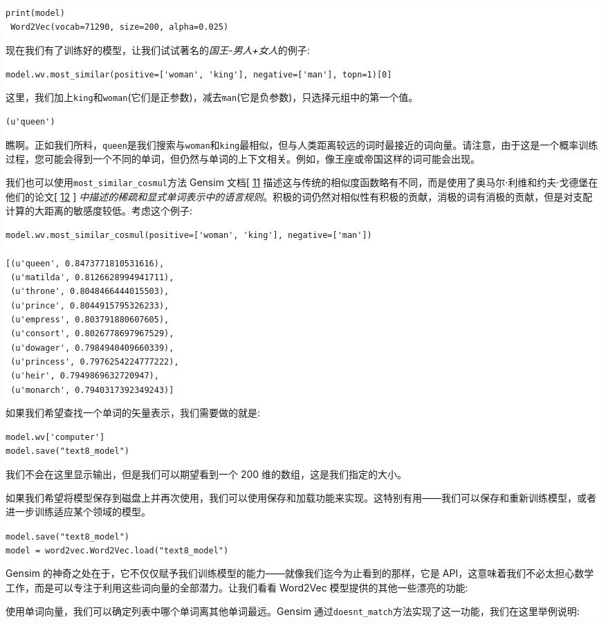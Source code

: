```
print(model)
 Word2Vec(vocab=71290, size=200, alpha=0.025)
```

现在我们有了训练好的模型，让我们试试著名的*国王-男人+女人*的例子:

```
model.wv.most_similar(positive=['woman', 'king'], negative=['man'], topn=1)[0]
```

这里，我们加上`king`和`woman`(它们是正参数)，减去`man`(它是负参数)，只选择元组中的第一个值。

```
(u'queen')
```

瞧啊。正如我们所料，`queen`是我们搜索与`woman`和`king`最相似，但与人类距离较远的词时最接近的词向量。请注意，由于这是一个概率训练过程，您可能会得到一个不同的单词，但仍然与单词的上下文相关。例如，像王座或帝国这样的词可能会出现。

我们也可以使用`most_similar_cosmul`方法 Gensim 文档[ [11](https://radimrehurek.com/gensim/models/word2vec.html) 描述这与传统的相似度函数略有不同，而是使用了奥马尔·利维和约夫·戈德堡在他们的论文[ [12](http://www.aclweb.org/anthology/W14-1618) ] *中描述的稀疏和显式单词表示中的语言规则*。积极的词仍然对相似性有积极的贡献，消极的词有消极的贡献，但是对支配计算的大距离的敏感度较低。考虑这个例子:

```
model.wv.most_similar_cosmul(positive=['woman', 'king'], negative=['man'])

[(u'queen', 0.8473771810531616),
 (u'matilda', 0.8126628994941711),
 (u'throne', 0.8048466444015503),
 (u'prince', 0.8044915795326233),
 (u'empress', 0.803791880607605),
 (u'consort', 0.8026778697967529),
 (u'dowager', 0.7984940409660339),
 (u'princess', 0.7976254224777222),
 (u'heir', 0.7949869632720947),
 (u'monarch', 0.7940317392349243)]
```

如果我们希望查找一个单词的矢量表示，我们需要做的就是:

```
model.wv['computer']
model.save("text8_model")
```

我们不会在这里显示输出，但是我们可以期望看到一个 200 维的数组，这是我们指定的大小。

如果我们希望将模型保存到磁盘上并再次使用，我们可以使用保存和加载功能来实现。这特别有用——我们可以保存和重新训练模型，或者进一步训练适应某个领域的模型。

```
model.save("text8_model")
model = word2vec.Word2Vec.load("text8_model")
```

Gensim 的神奇之处在于，它不仅仅赋予我们训练模型的能力——就像我们迄今为止看到的那样，它是 API，这意味着我们不必太担心数学工作，而是可以专注于利用这些词向量的全部潜力。让我们看看 Word2Vec 模型提供的其他一些漂亮的功能:

使用单词向量，我们可以确定列表中哪个单词离其他单词最远。Gensim 通过`doesnt_match`方法实现了这一功能，我们在这里举例说明:
